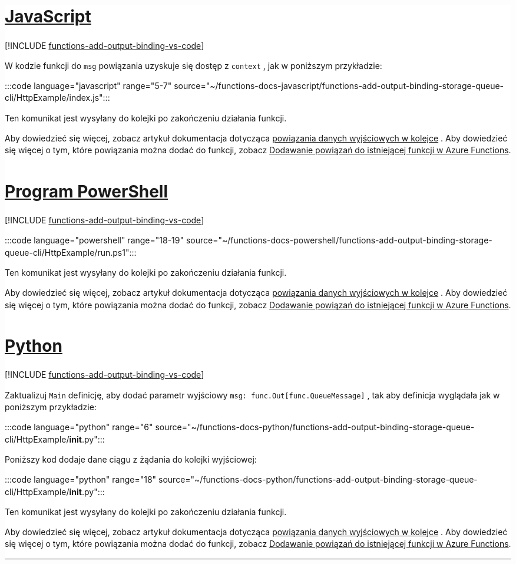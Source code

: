 # <a name="javascript"></a>[JavaScript](#tab/nodejs)

[!INCLUDE [functions-add-output-binding-vs-code](../../includes/functions-add-output-binding-vs-code.md)]

W kodzie funkcji do `msg` powiązania uzyskuje się dostęp z `context` , jak w poniższym przykładzie:

:::code language="javascript" range="5-7" source="~/functions-docs-javascript/functions-add-output-binding-storage-queue-cli/HttpExample/index.js":::

Ten komunikat jest wysyłany do kolejki po zakończeniu działania funkcji.

Aby dowiedzieć się więcej, zobacz artykuł dokumentacja dotycząca [powiązania danych wyjściowych w kolejce](functions-bindings-storage-queue-output.md?tabs=javascript) . Aby dowiedzieć się więcej o tym, które powiązania można dodać do funkcji, zobacz [Dodawanie powiązań do istniejącej funkcji w Azure Functions](add-bindings-existing-function.md?tabs=javascript). 

# <a name="powershell"></a>[Program PowerShell](#tab/powershell)

[!INCLUDE [functions-add-output-binding-vs-code](../../includes/functions-add-output-binding-vs-code.md)]

:::code language="powershell" range="18-19" source="~/functions-docs-powershell/functions-add-output-binding-storage-queue-cli/HttpExample/run.ps1":::

Ten komunikat jest wysyłany do kolejki po zakończeniu działania funkcji.

Aby dowiedzieć się więcej, zobacz artykuł dokumentacja dotycząca [powiązania danych wyjściowych w kolejce](functions-bindings-storage-queue-output.md?tabs=powershell) . Aby dowiedzieć się więcej o tym, które powiązania można dodać do funkcji, zobacz [Dodawanie powiązań do istniejącej funkcji w Azure Functions](add-bindings-existing-function.md?tabs=powershell). 

# <a name="python"></a>[Python](#tab/python)

[!INCLUDE [functions-add-output-binding-vs-code](../../includes/functions-add-output-binding-vs-code.md)]

Zaktualizuj `Main` definicję, aby dodać parametr wyjściowy `msg: func.Out[func.QueueMessage]` , tak aby definicja wyglądała jak w poniższym przykładzie:

:::code language="python" range="6" source="~/functions-docs-python/functions-add-output-binding-storage-queue-cli/HttpExample/__init__.py":::

Poniższy kod dodaje dane ciągu z żądania do kolejki wyjściowej:

:::code language="python" range="18" source="~/functions-docs-python/functions-add-output-binding-storage-queue-cli/HttpExample/__init__.py":::

Ten komunikat jest wysyłany do kolejki po zakończeniu działania funkcji.

Aby dowiedzieć się więcej, zobacz artykuł dokumentacja dotycząca [powiązania danych wyjściowych w kolejce](functions-bindings-storage-queue-output.md?tabs=python) . Aby dowiedzieć się więcej o tym, które powiązania można dodać do funkcji, zobacz [Dodawanie powiązań do istniejącej funkcji w Azure Functions](add-bindings-existing-function.md?tabs=python). 

---

[Rozszerzenie usługi Azure Functions dla programu Visual Studio Code]: https://marketplace.visualstudio.com/items?itemName=ms-azuretools.vscode-azurefunctions
[Azure Functions Core Tools]: functions-run-local.md